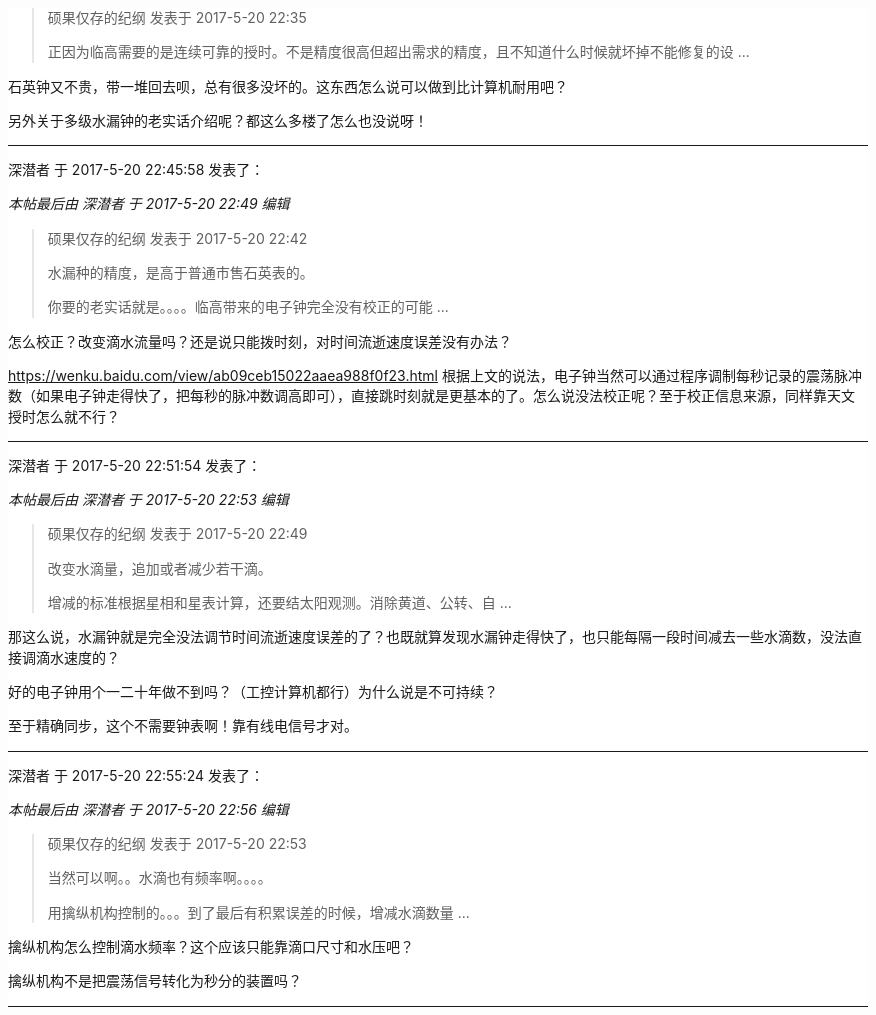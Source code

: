 > 硕果仅存的纪纲 发表于 2017-5-20 22:35
>
> 正因为临高需要的是连续可靠的授时。不是精度很高但超出需求的精度，且不知道什么时候就坏掉不能修复的设 ...

石英钟又不贵，带一堆回去呗，总有很多没坏的。这东西怎么说可以做到比计算机耐用吧？

另外关于多级水漏钟的老实话介绍呢？都这么多楼了怎么也没说呀！

---

深潜者 于 2017-5-20 22:45:58 发表了：

_本帖最后由 深潜者 于 2017-5-20 22:49 编辑_

> 硕果仅存的纪纲 发表于 2017-5-20 22:42
>
> 水漏种的精度，是高于普通市售石英表的。
>
> 你要的老实话就是。。。。临高带来的电子钟完全没有校正的可能 ...

怎么校正？改变滴水流量吗？还是说只能拨时刻，对时间流逝速度误差没有办法？

https://wenku.baidu.com/view/ab09ceb15022aaea988f0f23.html
根据上文的说法，电子钟当然可以通过程序调制每秒记录的震荡脉冲数（如果电子钟走得快了，把每秒的脉冲数调高即可），直接跳时刻就是更基本的了。怎么说没法校正呢？至于校正信息来源，同样靠天文授时怎么就不行？

---

深潜者 于 2017-5-20 22:51:54 发表了：

_本帖最后由 深潜者 于 2017-5-20 22:53 编辑_

> 硕果仅存的纪纲 发表于 2017-5-20 22:49
>
> 改变水滴量，追加或者减少若干滴。
>
> 增减的标准根据星相和星表计算，还要结太阳观测。消除黄道、公转、自 ...

那这么说，水漏钟就是完全没法调节时间流逝速度误差的了？也既就算发现水漏钟走得快了，也只能每隔一段时间减去一些水滴数，没法直接调滴水速度的？

好的电子钟用个一二十年做不到吗？（工控计算机都行）为什么说是不可持续？

至于精确同步，这个不需要钟表啊！靠有线电信号才对。

---

深潜者 于 2017-5-20 22:55:24 发表了：

_本帖最后由 深潜者 于 2017-5-20 22:56 编辑_

> 硕果仅存的纪纲 发表于 2017-5-20 22:53
>
> 当然可以啊。。水滴也有频率啊。。。。
>
> 用擒纵机构控制的。。。到了最后有积累误差的时候，增减水滴数量 ...

擒纵机构怎么控制滴水频率？这个应该只能靠滴口尺寸和水压吧？

擒纵机构不是把震荡信号转化为秒分的装置吗？

---
